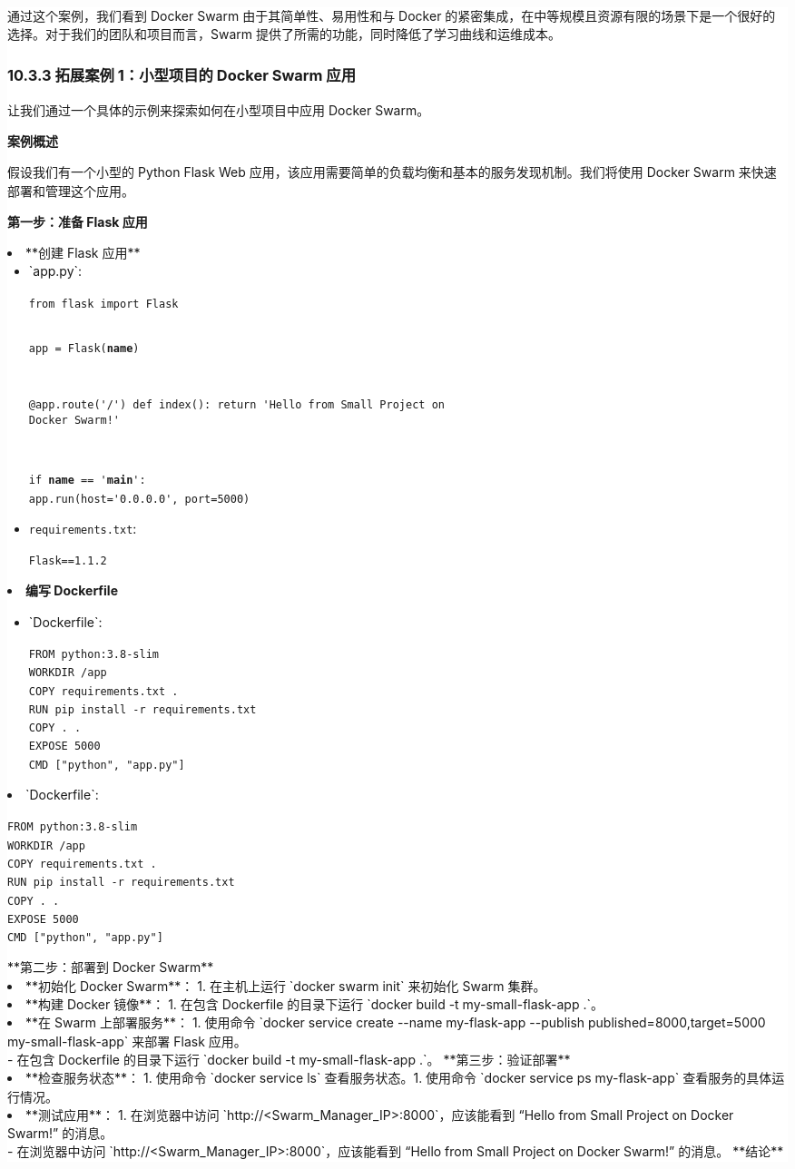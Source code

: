 通过这个案例，我们看到 Docker Swarm 由于其简单性、易用性和与 Docker 的紧密集成，在中等规模且资源有限的场景下是一个很好的选择。对于我们的团队和项目而言，Swarm 提供了所需的功能，同时降低了学习曲线和运维成本。

### 10.3.3 拓展案例 1：小型项目的 Docker Swarm 应用

让我们通过一个具体的示例来探索如何在小型项目中应用 Docker Swarm。

**案例概述**

假设我们有一个小型的 Python Flask Web 应用，该应用需要简单的负载均衡和基本的服务发现机制。我们将使用 Docker Swarm 来快速部署和管理这个应用。

**第一步：准备 Flask 应用**
<li> **创建 Flask 应用** 
  <ul><li> `app.py`: <pre><code class="prism language-python">from flask import Flask

app = Flask(__name__)

@app.route('/')
def index():
    return 'Hello from Small Project on Docker Swarm!'

if __name__ == '__main__':
    app.run(host='0.0.0.0', port=5000)
</code></pre> </li><li> `requirements.txt`: <pre><code>Flask==1.1.2
</code></pre> </li></ul> </li><li> **编写 Dockerfile** 
  <ul><li> `Dockerfile`: <pre><code class="prism language-Dockerfile">FROM python:3.8-slim
WORKDIR /app
COPY requirements.txt .
RUN pip install -r requirements.txt
COPY . .
EXPOSE 5000
CMD ["python", "app.py"]
</code></pre> </li></ul> </li><li> `Dockerfile`: <pre><code class="prism language-Dockerfile">FROM python:3.8-slim
WORKDIR /app
COPY requirements.txt .
RUN pip install -r requirements.txt
COPY . .
EXPOSE 5000
CMD ["python", "app.py"]
</code></pre> </li>
**第二步：部署到 Docker Swarm**
<li> **初始化 Docker Swarm**： 
  1. 在主机上运行 `docker swarm init` 来初始化 Swarm 集群。 </li><li> **构建 Docker 镜像**： 
  1. 在包含 Dockerfile 的目录下运行 `docker build -t my-small-flask-app .`。 </li><li> **在 Swarm 上部署服务**： 
  1. 使用命令 `docker service create --name my-flask-app --publish published=8000,target=5000 my-small-flask-app` 来部署 Flask 应用。 </li>- 在包含 Dockerfile 的目录下运行 `docker build -t my-small-flask-app .`。
**第三步：验证部署**
<li> **检查服务状态**： 
  1. 使用命令 `docker service ls` 查看服务状态。1. 使用命令 `docker service ps my-flask-app` 查看服务的具体运行情况。 </li><li> **测试应用**： 
  1. 在浏览器中访问 `http://&lt;Swarm_Manager_IP&gt;:8000`，应该能看到 “Hello from Small Project on Docker Swarm!” 的消息。 </li>- 在浏览器中访问 `http://&lt;Swarm_Manager_IP&gt;:8000`，应该能看到 “Hello from Small Project on Docker Swarm!” 的消息。
**结论**
